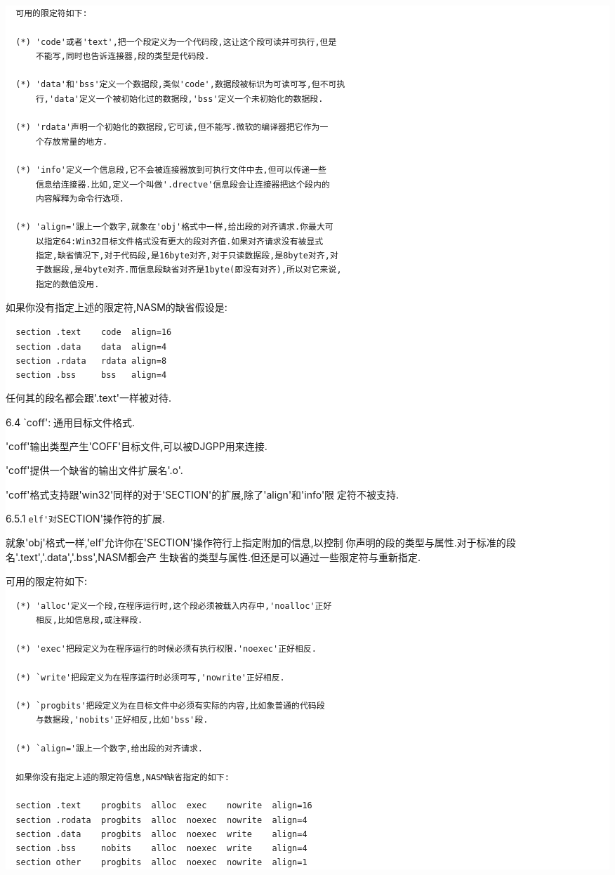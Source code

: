 ```text
  可用的限定符如下:

  (*) 'code'或者'text',把一个段定义为一个代码段,这让这个段可读并可执行,但是
      不能写,同时也告诉连接器,段的类型是代码段.

  (*) 'data'和'bss'定义一个数据段,类似'code',数据段被标识为可读可写,但不可执
      行,'data'定义一个被初始化过的数据段,'bss'定义一个未初始化的数据段.

  (*) 'rdata'声明一个初始化的数据段,它可读,但不能写.微软的编译器把它作为一
      个存放常量的地方.

  (*) 'info'定义一个信息段,它不会被连接器放到可执行文件中去,但可以传递一些
      信息给连接器.比如,定义一个叫做'.drectve'信息段会让连接器把这个段内的
      内容解释为命令行选项.

  (*) 'align='跟上一个数字,就象在'obj'格式中一样,给出段的对齐请求.你最大可
      以指定64:Win32目标文件格式没有更大的段对齐值.如果对齐请求没有被显式
      指定,缺省情况下,对于代码段,是16byte对齐,对于只读数据段,是8byte对齐,对
      于数据段,是4byte对齐.而信息段缺省对齐是1byte(即没有对齐),所以对它来说,
      指定的数值没用.
```

如果你没有指定上述的限定符,NASM的缺省假设是:

```text
  section .text    code  align=16
  section .data    data  align=4
  section .rdata   rdata align=8
  section .bss     bss   align=4
```

任何其的段名都会跟'.text'一样被对待.

6.4 \`coff': 通用目标文件格式.

'coff'输出类型产生'COFF'目标文件,可以被DJGPP用来连接.

'coff'提供一个缺省的输出文件扩展名'.o'.

'coff'格式支持跟'win32'同样的对于'SECTION'的扩展,除了'align'和'info'限 定符不被支持.

6.5.1 `elf'对`SECTION'操作符的扩展.

就象'obj'格式一样,'elf'允许你在'SECTION'操作符行上指定附加的信息,以控制 你声明的段的类型与属性.对于标准的段名'.text','.data','.bss',NASM都会产 生缺省的类型与属性.但还是可以通过一些限定符与重新指定.

可用的限定符如下:

```text
  (*) 'alloc'定义一个段,在程序运行时,这个段必须被载入内存中,'noalloc'正好
      相反,比如信息段,或注释段.

  (*) 'exec'把段定义为在程序运行的时候必须有执行权限.'noexec'正好相反.

  (*) `write'把段定义为在程序运行时必须可写,'nowrite'正好相反.

  (*) `progbits'把段定义为在目标文件中必须有实际的内容,比如象普通的代码段
      与数据段,'nobits'正好相反,比如'bss'段.

  (*) `align='跟上一个数字,给出段的对齐请求.

  如果你没有指定上述的限定符信息,NASM缺省指定的如下:

  section .text    progbits  alloc  exec    nowrite  align=16
  section .rodata  progbits  alloc  noexec  nowrite  align=4
  section .data    progbits  alloc  noexec  write    align=4
  section .bss     nobits    alloc  noexec  write    align=4
  section other    progbits  alloc  noexec  nowrite  align=1
```